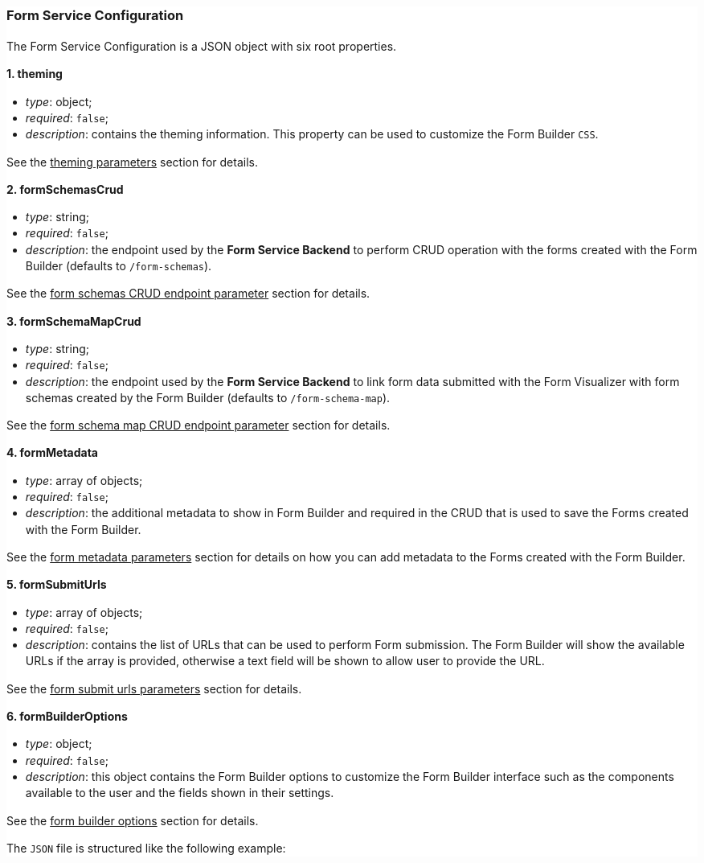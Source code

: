### Form Service Configuration

The Form Service Configuration is a JSON object with six root properties.

**1. theming**
- *type*: object;
- *required*: `false`;
- *description*: contains the theming information. This property can be used to customize the Form Builder `CSS`.

See the [theming parameters](#theming-parameters) section for details.

**2. formSchemasCrud**
- *type*: string;
- *required*: `false`;
- *description*: the endpoint used by the **Form Service Backend** to perform CRUD operation with the forms created with the Form Builder (defaults to `/form-schemas`).

See the [form schemas CRUD endpoint parameter](#form-schemas-crud-endpoint-parameter) section for details.

**3. formSchemaMapCrud**
- *type*: string;
- *required*: `false`;
- *description*: the endpoint used by the **Form Service Backend** to link form data submitted with the Form Visualizer with form schemas created by the Form Builder (defaults to `/form-schema-map`).

See the [form schema map CRUD endpoint parameter](#form-schema-map-crud-endpoint-parameter) section for details.

**4. formMetadata**
- *type*: array of objects;
- *required*: `false`;
- *description*: the additional metadata to show in Form Builder and required in the CRUD that is used to save the Forms created with the Form Builder.

See the [form metadata parameters](#form-metadata-parameters) section for details on how you can add metadata to the Forms created with the Form Builder.

**5. formSubmitUrls**
- *type*: array of objects;
- *required*: `false`;
- *description*: contains the list of URLs that can be used to perform Form submission. The Form Builder will show the available URLs if the array is provided, otherwise a text field will be shown to allow user to provide the URL.

See the [form submit urls parameters](#form-submit-urls-parameters) section for details.

**6. formBuilderOptions**
- *type*: object;
- *required*: `false`;
- *description*: this object contains the Form Builder options to customize the Form Builder interface such as the components available to the user and the fields shown in their settings.

See the [form builder options](#form-builder-options-parameters) section for details.

The `JSON` file is structured like the following example:
